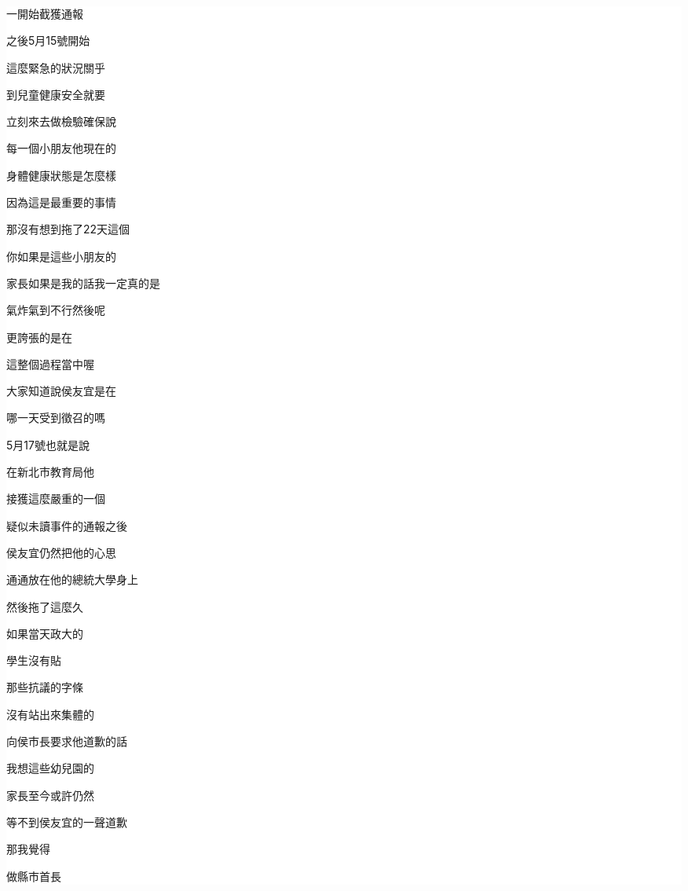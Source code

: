 一開始截獲通報

之後5月15號開始

這麼緊急的狀況關乎

到兒童健康安全就要

立刻來去做檢驗確保說

每一個小朋友他現在的

身體健康狀態是怎麼樣

因為這是最重要的事情

那沒有想到拖了22天這個

你如果是這些小朋友的

家長如果是我的話我一定真的是

氣炸氣到不行然後呢

更誇張的是在

這整個過程當中喔

大家知道說侯友宜是在

哪一天受到徵召的嗎

5月17號也就是說

在新北市教育局他

接獲這麼嚴重的一個

疑似未讀事件的通報之後

侯友宜仍然把他的心思

通通放在他的總統大學身上

然後拖了這麼久

如果當天政大的

學生沒有貼

那些抗議的字條

沒有站出來集體的

向侯市長要求他道歉的話

我想這些幼兒園的

家長至今或許仍然

等不到侯友宜的一聲道歉

那我覺得

做縣市首長
